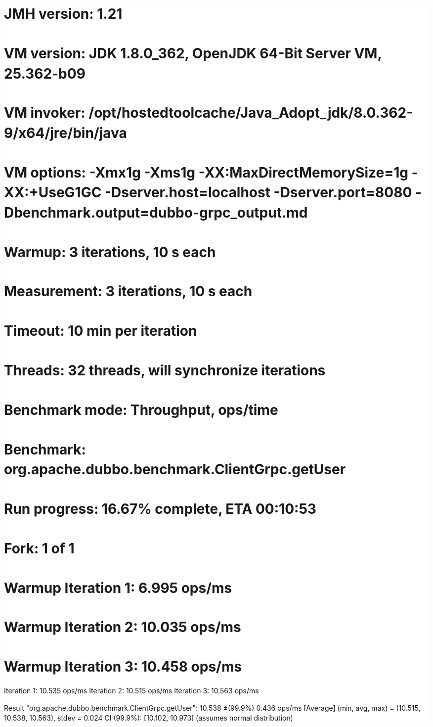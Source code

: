 
# JMH version: 1.21
# VM version: JDK 1.8.0_362, OpenJDK 64-Bit Server VM, 25.362-b09
# VM invoker: /opt/hostedtoolcache/Java_Adopt_jdk/8.0.362-9/x64/jre/bin/java
# VM options: -Xmx1g -Xms1g -XX:MaxDirectMemorySize=1g -XX:+UseG1GC -Dserver.host=localhost -Dserver.port=8080 -Dbenchmark.output=dubbo-grpc_output.md
# Warmup: 3 iterations, 10 s each
# Measurement: 3 iterations, 10 s each
# Timeout: 10 min per iteration
# Threads: 32 threads, will synchronize iterations
# Benchmark mode: Throughput, ops/time
# Benchmark: org.apache.dubbo.benchmark.ClientGrpc.getUser

# Run progress: 16.67% complete, ETA 00:10:53
# Fork: 1 of 1
# Warmup Iteration   1: 6.995 ops/ms
# Warmup Iteration   2: 10.035 ops/ms
# Warmup Iteration   3: 10.458 ops/ms
Iteration   1: 10.535 ops/ms
Iteration   2: 10.515 ops/ms
Iteration   3: 10.563 ops/ms


Result "org.apache.dubbo.benchmark.ClientGrpc.getUser":
  10.538 ±(99.9%) 0.436 ops/ms [Average]
  (min, avg, max) = (10.515, 10.538, 10.563), stdev = 0.024
  CI (99.9%): [10.102, 10.973] (assumes normal distribution)
